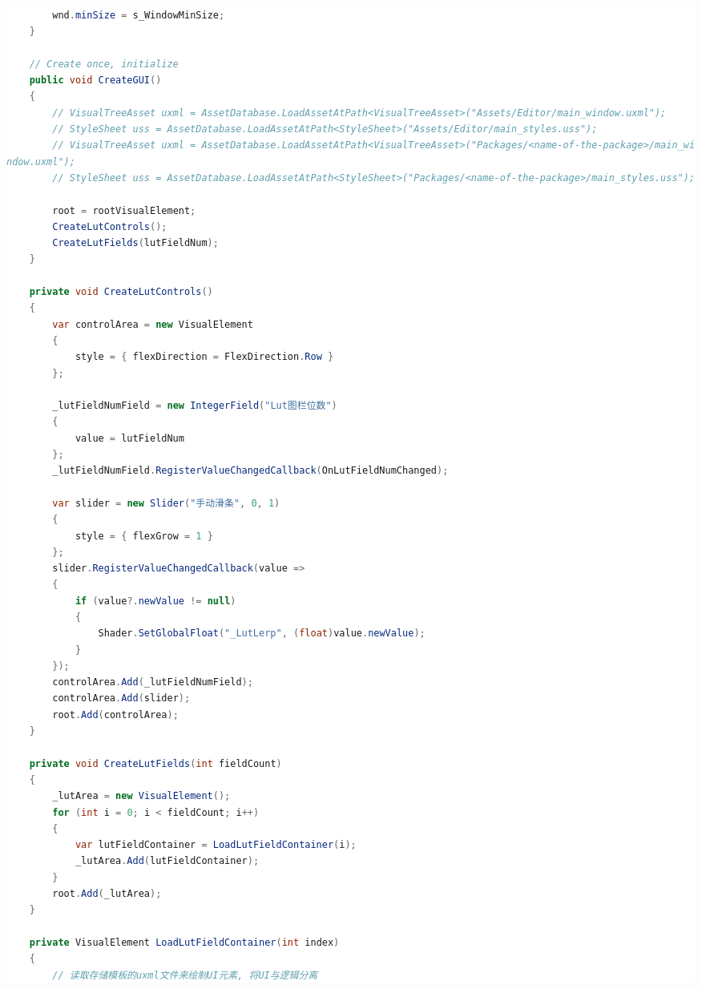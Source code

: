 ```csharp
        wnd.minSize = s_WindowMinSize;
    }

    // Create once, initialize
    public void CreateGUI()
    {
        // VisualTreeAsset uxml = AssetDatabase.LoadAssetAtPath<VisualTreeAsset>("Assets/Editor/main_window.uxml");
        // StyleSheet uss = AssetDatabase.LoadAssetAtPath<StyleSheet>("Assets/Editor/main_styles.uss");
        // VisualTreeAsset uxml = AssetDatabase.LoadAssetAtPath<VisualTreeAsset>("Packages/<name-of-the-package>/main_window.uxml");
        // StyleSheet uss = AssetDatabase.LoadAssetAtPath<StyleSheet>("Packages/<name-of-the-package>/main_styles.uss");

        root = rootVisualElement;
        CreateLutControls();
        CreateLutFields(lutFieldNum);
    }

    private void CreateLutControls()
    {
        var controlArea = new VisualElement
        {
            style = { flexDirection = FlexDirection.Row }
        };

        _lutFieldNumField = new IntegerField("Lut图栏位数")
        {
            value = lutFieldNum
        };
        _lutFieldNumField.RegisterValueChangedCallback(OnLutFieldNumChanged);

        var slider = new Slider("手动滑条", 0, 1)
        {
            style = { flexGrow = 1 }
        };
        slider.RegisterValueChangedCallback(value =>
        {
            if (value?.newValue != null)
            {
                Shader.SetGlobalFloat("_LutLerp", (float)value.newValue);
            }
        });
        controlArea.Add(_lutFieldNumField);
        controlArea.Add(slider);
        root.Add(controlArea);
    }

    private void CreateLutFields(int fieldCount)
    {
        _lutArea = new VisualElement();
        for (int i = 0; i < fieldCount; i++)
        {
            var lutFieldContainer = LoadLutFieldContainer(i);
            _lutArea.Add(lutFieldContainer);
        }
        root.Add(_lutArea);
    }

    private VisualElement LoadLutFieldContainer(int index)
    {
        // 读取存储模板的uxml文件来绘制UI元素, 将UI与逻辑分离
```